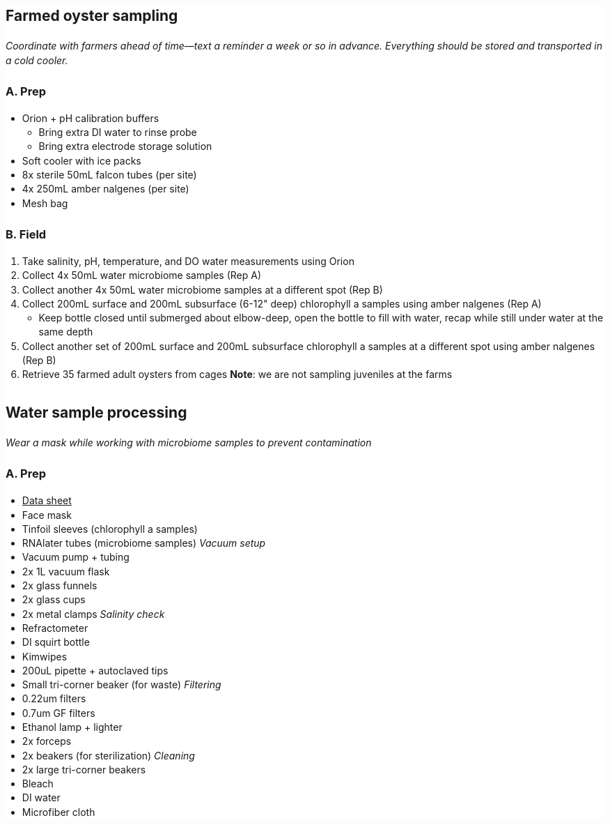 ## Farmed oyster sampling
*Coordinate with farmers ahead of time—text a reminder a week or so in advance. Everything should be stored and transported in a cold cooler.*
### A. Prep
- Orion + pH calibration buffers
	- Bring extra DI water to rinse probe
	- Bring extra electrode storage solution
- Soft cooler with ice packs
- 8x sterile 50mL falcon tubes (per site)
- 4x 250mL amber nalgenes (per site)
- Mesh bag
### B. Field
1. Take salinity, pH, temperature, and DO water measurements using Orion
2. Collect 4x 50mL water microbiome samples (Rep A)
3. Collect another 4x 50mL water microbiome samples at a different spot (Rep B)
4. Collect 200mL surface and 200mL subsurface (6-12" deep) chlorophyll a samples using amber nalgenes (Rep A)
	- Keep bottle closed until submerged about elbow-deep, open the bottle to fill with water, recap while still under water at the same depth
5. Collect another set of 200mL surface and 200mL subsurface chlorophyll a samples at a different spot using amber nalgenes (Rep B)
6. Retrieve 35 farmed adult oysters from cages
**Note**: we are not sampling juveniles at the farms

## Water sample processing
*Wear a mask while working with microbiome samples to prevent contamination*
### A. Prep
- [Data sheet](https://docs.google.com/spreadsheets/d/13I0BRV_Sp2di8QoYXy5DU7D5cUKiFEtp/edit?usp=sharing&ouid=105440584015869809877&rtpof=true&sd=true)
- Face mask
- Tinfoil sleeves (chlorophyll a samples)
- RNAlater tubes (microbiome samples)
*Vacuum setup*
- Vacuum pump + tubing
- 2x 1L vacuum flask
- 2x glass funnels 
- 2x glass cups
- 2x metal clamps
*Salinity check*
- Refractometer
- DI squirt bottle
- Kimwipes
- 200uL pipette + autoclaved tips
- Small tri-corner beaker (for waste)
*Filtering*
- 0.22um filters
- 0.7um GF filters
- Ethanol lamp + lighter
- 2x forceps
- 2x beakers (for sterilization)
*Cleaning*
- 2x large tri-corner beakers
- Bleach
- DI water
- Microfiber cloth
